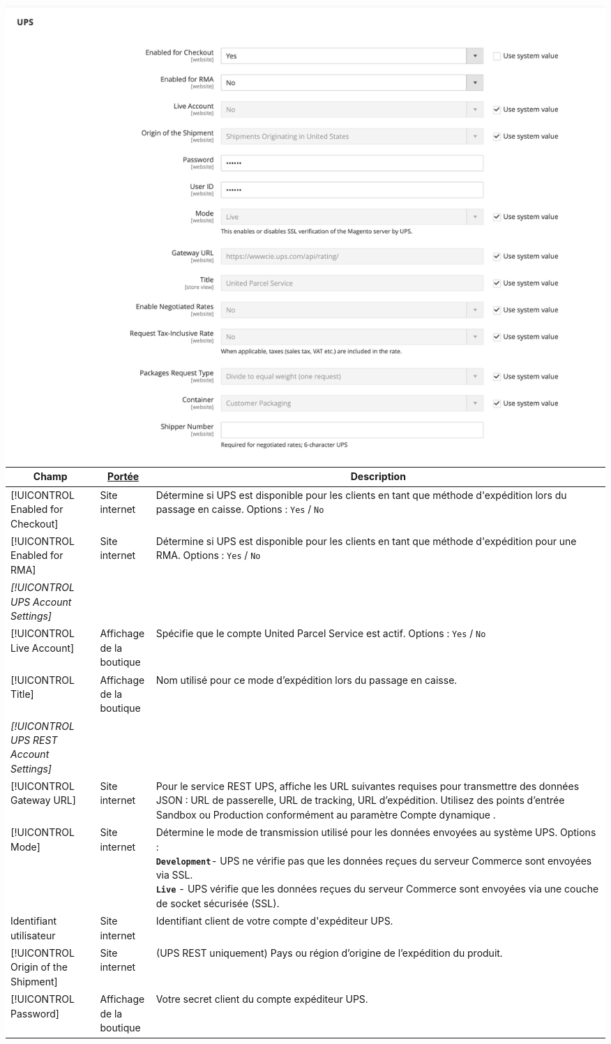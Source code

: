 ![&#x200B; Paramètres du compte XML UPS &#x200B;](./assets/delivery-methods-ups1.png)



| Champ | [Portée](../../getting-started/websites-stores-views.md#scope-settings) | Description |
|--- |--- |--- |
| [!UICONTROL Enabled for Checkout] | Site internet | Détermine si UPS est disponible pour les clients en tant que méthode d&#39;expédition lors du passage en caisse. Options : `Yes` / `No` |
| [!UICONTROL Enabled for RMA] | Site internet | Détermine si UPS est disponible pour les clients en tant que méthode d&#39;expédition pour une RMA. Options : `Yes` / `No` |
| _[!UICONTROL UPS Account Settings]_ |  |  |
| [!UICONTROL Live Account] | Affichage de la boutique | Spécifie que le compte United Parcel Service est actif. Options : `Yes` / `No` |
| [!UICONTROL Title] | Affichage de la boutique | Nom utilisé pour ce mode d’expédition lors du passage en caisse. |
| _[!UICONTROL UPS REST Account Settings]_ |  |  |
| [!UICONTROL Gateway URL] | Site internet | Pour le service REST UPS, affiche les URL suivantes requises pour transmettre des données JSON : URL de passerelle, URL de tracking, URL d’expédition. Utilisez des points d’entrée Sandbox ou Production conformément au paramètre Compte dynamique . |
| [!UICONTROL Mode] | Site internet | Détermine le mode de transmission utilisé pour les données envoyées au système UPS. Options : <br/>**`Development`**- UPS ne vérifie pas que les données reçues du serveur Commerce sont envoyées via SSL.<br/>**`Live`** - UPS vérifie que les données reçues du serveur Commerce sont envoyées via une couche de socket sécurisée (SSL). |
| Identifiant utilisateur | Site internet | Identifiant client de votre compte d&#39;expéditeur UPS. |
| [!UICONTROL Origin of the Shipment] | Site internet | (UPS REST uniquement) Pays ou région d’origine de l’expédition du produit. |
| [!UICONTROL Password] | Affichage de la boutique | Votre secret client du compte expéditeur UPS. |
